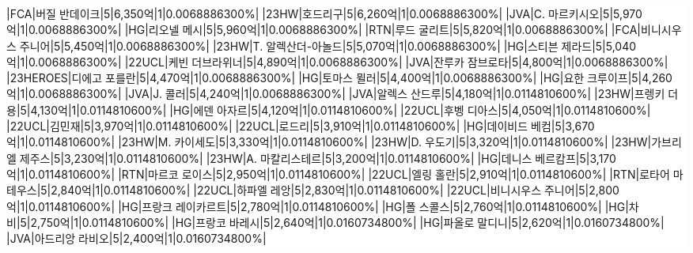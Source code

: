 |FCA|버질 반데이크|5|6,350억|1|0.0068886300%|
|23HW|호드리구|5|6,260억|1|0.0068886300%|
|JVA|C. 마르키시오|5|5,970억|1|0.0068886300%|
|HG|리오넬 메시|5|5,960억|1|0.0068886300%|
|RTN|루드 굴리트|5|5,820억|1|0.0068886300%|
|FCA|비니시우스 주니어|5|5,450억|1|0.0068886300%|
|23HW|T. 알렉산더-아놀드|5|5,070억|1|0.0068886300%|
|HG|스티븐 제라드|5|5,040억|1|0.0068886300%|
|22UCL|케빈 더브라위너|5|4,890억|1|0.0068886300%|
|JVA|잔루카 잠브로타|5|4,800억|1|0.0068886300%|
|23HEROES|디에고 포를란|5|4,470억|1|0.0068886300%|
|HG|토마스 뮐러|5|4,400억|1|0.0068886300%|
|HG|요한 크루이프|5|4,260억|1|0.0068886300%|
|JVA|J. 콜러|5|4,240억|1|0.0068886300%|
|JVA|알렉스 산드루|5|4,180억|1|0.0114810600%|
|23HW|프렝키 더용|5|4,130억|1|0.0114810600%|
|HG|에덴 아자르|5|4,120억|1|0.0114810600%|
|22UCL|후벵 디아스|5|4,050억|1|0.0114810600%|
|22UCL|김민재|5|3,970억|1|0.0114810600%|
|22UCL|로드리|5|3,910억|1|0.0114810600%|
|HG|데이비드 베컴|5|3,670억|1|0.0114810600%|
|23HW|M. 카이세도|5|3,330억|1|0.0114810600%|
|23HW|D. 우도기|5|3,320억|1|0.0114810600%|
|23HW|가브리엘 제주스|5|3,230억|1|0.0114810600%|
|23HW|A. 마칼리스테르|5|3,200억|1|0.0114810600%|
|HG|데니스 베르캄프|5|3,170억|1|0.0114810600%|
|RTN|마르코 로이스|5|2,950억|1|0.0114810600%|
|22UCL|엘링 홀란|5|2,910억|1|0.0114810600%|
|RTN|로타어 마테우스|5|2,840억|1|0.0114810600%|
|22UCL|하파엘 레앙|5|2,830억|1|0.0114810600%|
|22UCL|비니시우스 주니어|5|2,800억|1|0.0114810600%|
|HG|프랑크 레이카르트|5|2,780억|1|0.0114810600%|
|HG|폴 스콜스|5|2,760억|1|0.0114810600%|
|HG|차비|5|2,750억|1|0.0114810600%|
|HG|프랑코 바레시|5|2,640억|1|0.0160734800%|
|HG|파올로 말디니|5|2,620억|1|0.0160734800%|
|JVA|아드리앙 라비오|5|2,400억|1|0.0160734800%|